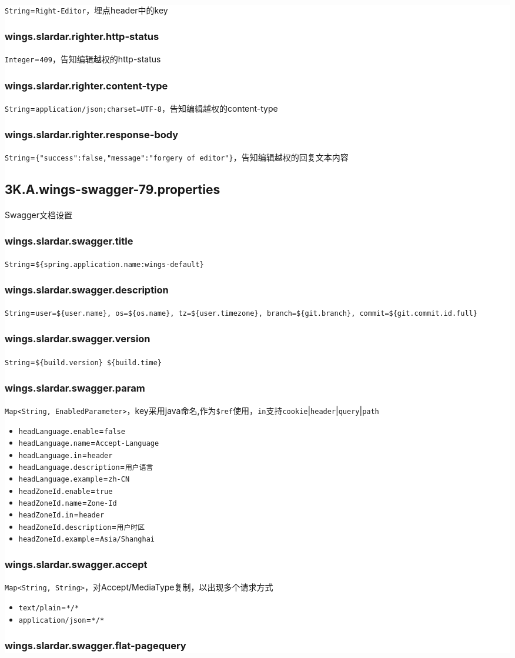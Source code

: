 `String`=`Right-Editor`，埋点header中的key

### wings.slardar.righter.http-status

`Integer`=`409`，告知编辑越权的http-status

### wings.slardar.righter.content-type

`String`=`application/json;charset=UTF-8`，告知编辑越权的content-type

### wings.slardar.righter.response-body

`String`=`{"success":false,"message":"forgery of editor"}`，告知编辑越权的回复文本内容

## 3K.A.wings-swagger-79.properties

Swagger文档设置

### wings.slardar.swagger.title

`String`=`${spring.application.name:wings-default}`

### wings.slardar.swagger.description

`String`=`user=${user.name}, os=${os.name}, tz=${user.timezone}, branch=${git.branch}, commit=${git.commit.id.full}`

### wings.slardar.swagger.version

`String`=`${build.version} ${build.time}`

### wings.slardar.swagger.param

`Map<String, EnabledParameter>`，key采用java命名,作为`$ref`使用，`in`支持`cookie`|`header`|`query`|`path`

* `headLanguage.enable`=`false`
* `headLanguage.name`=`Accept-Language`
* `headLanguage.in`=`header`
* `headLanguage.description`=`用户语言`
* `headLanguage.example`=`zh-CN`
* `headZoneId.enable`=`true`
* `headZoneId.name`=`Zone-Id`
* `headZoneId.in`=`header`
* `headZoneId.description`=`用户时区`
* `headZoneId.example`=`Asia/Shanghai`

### wings.slardar.swagger.accept

`Map<String, String>`，对Accept/MediaType复制，以出现多个请求方式

* `text/plain`=`*/*`
* `application/json`=`*/*`

### wings.slardar.swagger.flat-pagequery
